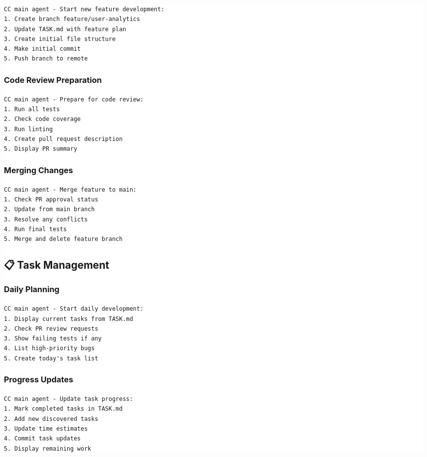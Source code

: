 ```
CC main agent - Start new feature development:
1. Create branch feature/user-analytics
2. Update TASK.md with feature plan
3. Create initial file structure
4. Make initial commit
5. Push branch to remote
```

### Code Review Preparation

```
CC main agent - Prepare for code review:
1. Run all tests
2. Check code coverage
3. Run linting
4. Create pull request description
5. Display PR summary
```

### Merging Changes

```
CC main agent - Merge feature to main:
1. Check PR approval status
2. Update from main branch
3. Resolve any conflicts
4. Run final tests
5. Merge and delete feature branch
```

## 📋 Task Management

### Daily Planning

```
CC main agent - Start daily development:
1. Display current tasks from TASK.md
2. Check PR review requests
3. Show failing tests if any
4. List high-priority bugs
5. Create today's task list
```

### Progress Updates

```
CC main agent - Update task progress:
1. Mark completed tasks in TASK.md
2. Add new discovered tasks
3. Update time estimates
4. Commit task updates
5. Display remaining work
```
